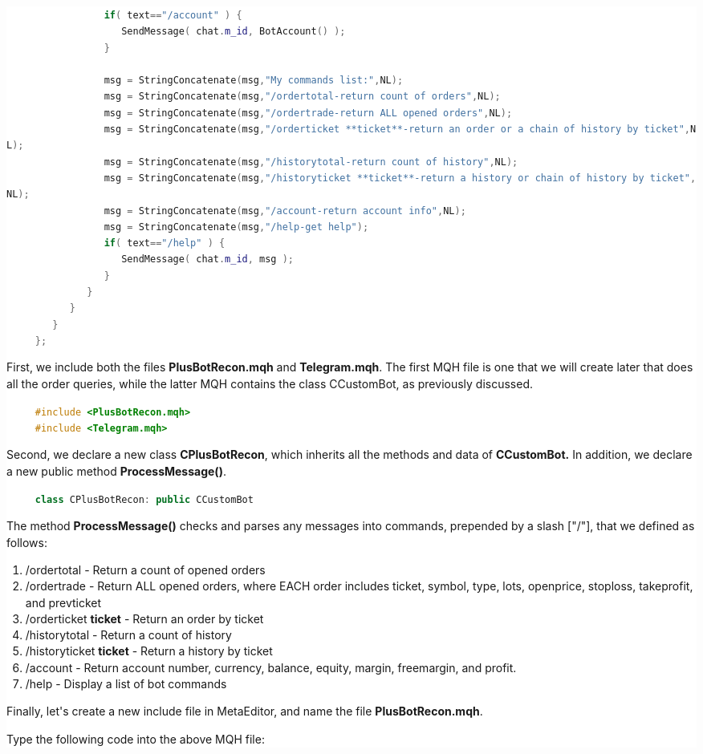 ```c++
                 if( text=="/account" ) {
                    SendMessage( chat.m_id, BotAccount() );
                 }
                 
                 msg = StringConcatenate(msg,"My commands list:",NL);
                 msg = StringConcatenate(msg,"/ordertotal-return count of orders",NL);
                 msg = StringConcatenate(msg,"/ordertrade-return ALL opened orders",NL);
                 msg = StringConcatenate(msg,"/orderticket **ticket**-return an order or a chain of history by ticket",NL);
                 msg = StringConcatenate(msg,"/historytotal-return count of history",NL);
                 msg = StringConcatenate(msg,"/historyticket **ticket**-return a history or chain of history by ticket",NL);
                 msg = StringConcatenate(msg,"/account-return account info",NL);
                 msg = StringConcatenate(msg,"/help-get help");
                 if( text=="/help" ) {
                    SendMessage( chat.m_id, msg );
                 }
              }
           }
        }
     };
```

First, we include both the files **PlusBotRecon.mqh** and **Telegram.mqh**. The first MQH file is one that we will create later that does all the order queries, while the latter MQH contains the class CCustomBot, as previously discussed.

```c++
     #include <PlusBotRecon.mqh>
     #include <Telegram.mqh>
```

Second, we declare a new class **CPlusBotRecon**, which inherits all the methods and data of **CCustomBot.** In addition, we declare a new public method **ProcessMessage()**.

```c++
     class CPlusBotRecon: public CCustomBot
```

The method **ProcessMessage()** checks and parses any messages into commands, prepended by a slash ["/"], that we defined as follows:

1. /ordertotal - Return a count of opened orders
1. /ordertrade - Return ALL opened orders, where EACH order includes ticket, symbol, type, lots, openprice, stoploss, takeprofit, and prevticket
1. /orderticket **ticket** - Return an order by ticket
1. /historytotal - Return a count of history
1. /historyticket **ticket** - Return a history by ticket
1. /account - Return account number, currency, balance, equity, margin, freemargin, and profit.
1. /help - Display a list of bot commands

Finally, let's create a new include file in MetaEditor, and name the file **PlusBotRecon.mqh**.

Type the following code into the above MQH file:
